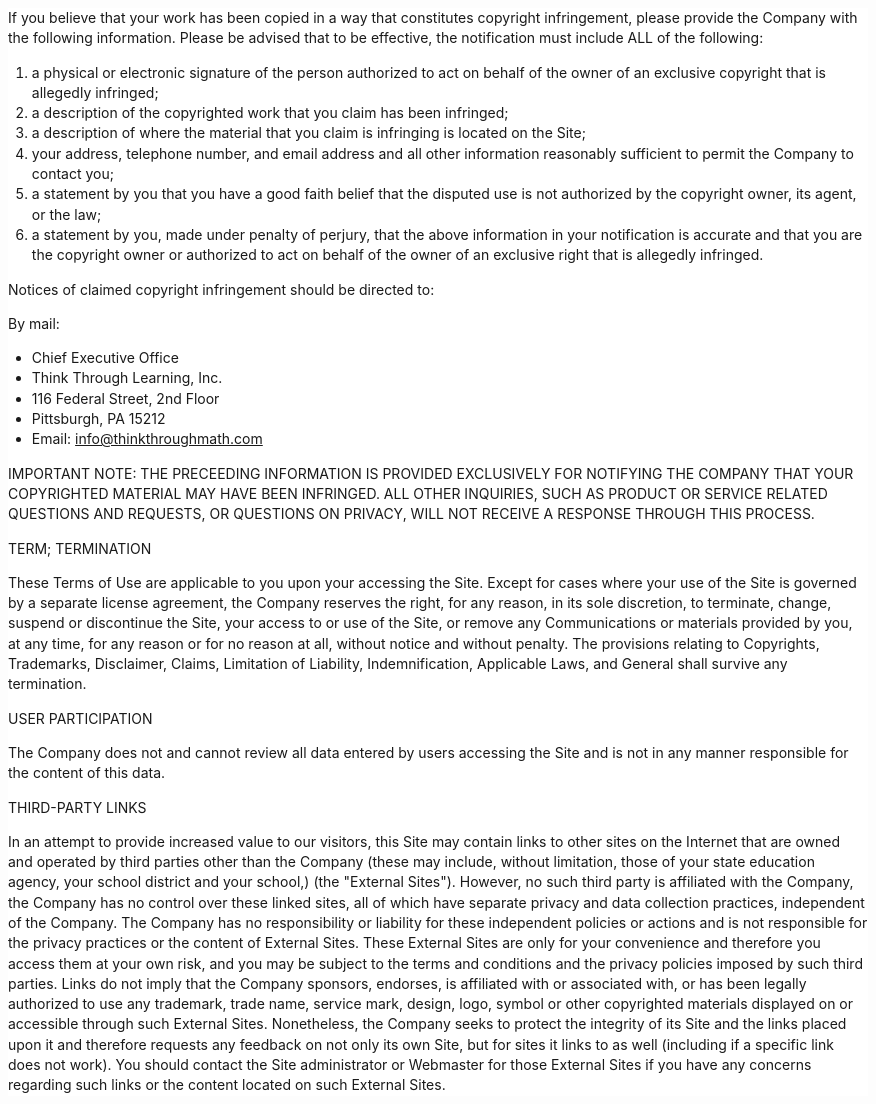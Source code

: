 If you believe that your work has been copied in a way that constitutes copyright infringement, please provide the Company with the following information. Please be advised that to be effective, the notification must include ALL of the following:

1.  a physical or electronic signature of the person authorized to act on behalf of the owner of an exclusive copyright that is allegedly infringed;
2.  a description of the copyrighted work that you claim has been infringed;
3.  a description of where the material that you claim is infringing is located on the Site;
4.  your address, telephone number, and email address and all other information reasonably sufficient to permit the Company to contact you;
5.  a statement by you that you have a good faith belief that the disputed use is not authorized by the copyright owner, its agent, or the law;
6.  a statement by you, made under penalty of perjury, that the above information in your notification is accurate and that you are the copyright owner or authorized to act on behalf of the owner of an exclusive right that is allegedly infringed.

Notices of claimed copyright infringement should be directed to:

By mail:

*   Chief Executive Office
*   Think Through Learning, Inc.
*   116 Federal Street, 2nd Floor
*   Pittsburgh, PA 15212
*   Email: info@thinkthroughmath.com

IMPORTANT NOTE: THE PRECEEDING INFORMATION IS PROVIDED EXCLUSIVELY FOR NOTIFYING THE COMPANY THAT YOUR COPYRIGHTED MATERIAL MAY HAVE BEEN INFRINGED. ALL OTHER INQUIRIES, SUCH AS PRODUCT OR SERVICE RELATED QUESTIONS AND REQUESTS, OR QUESTIONS ON PRIVACY, WILL NOT RECEIVE A RESPONSE THROUGH THIS PROCESS.

TERM; TERMINATION

These Terms of Use are applicable to you upon your accessing the Site. Except for cases where your use of the Site is governed by a separate license agreement, the Company reserves the right, for any reason, in its sole discretion, to terminate, change, suspend or discontinue the Site, your access to or use of the Site, or remove any Communications or materials provided by you, at any time, for any reason or for no reason at all, without notice and without penalty. The provisions relating to Copyrights, Trademarks, Disclaimer, Claims, Limitation of Liability, Indemnification, Applicable Laws, and General shall survive any termination.

USER PARTICIPATION

The Company does not and cannot review all data entered by users accessing the Site and is not in any manner responsible for the content of this data.

THIRD-PARTY LINKS

In an attempt to provide increased value to our visitors, this Site may contain links to other sites on the Internet that are owned and operated by third parties other than the Company (these may include, without limitation, those of your state education agency, your school district and your school,) (the "External Sites"). However, no such third party is affiliated with the Company, the Company has no control over these linked sites, all of which have separate privacy and data collection practices, independent of the Company. The Company has no responsibility or liability for these independent policies or actions and is not responsible for the privacy practices or the content of External Sites. These External Sites are only for your convenience and therefore you access them at your own risk, and you may be subject to the terms and conditions and the privacy policies imposed by such third parties. Links do not imply that the Company sponsors, endorses, is affiliated with or associated with, or has been legally authorized to use any trademark, trade name, service mark, design, logo, symbol or other copyrighted materials displayed on or accessible through such External Sites. Nonetheless, the Company seeks to protect the integrity of its Site and the links placed upon it and therefore requests any feedback on not only its own Site, but for sites it links to as well (including if a specific link does not work). You should contact the Site administrator or Webmaster for those External Sites if you have any concerns regarding such links or the content located on such External Sites.
